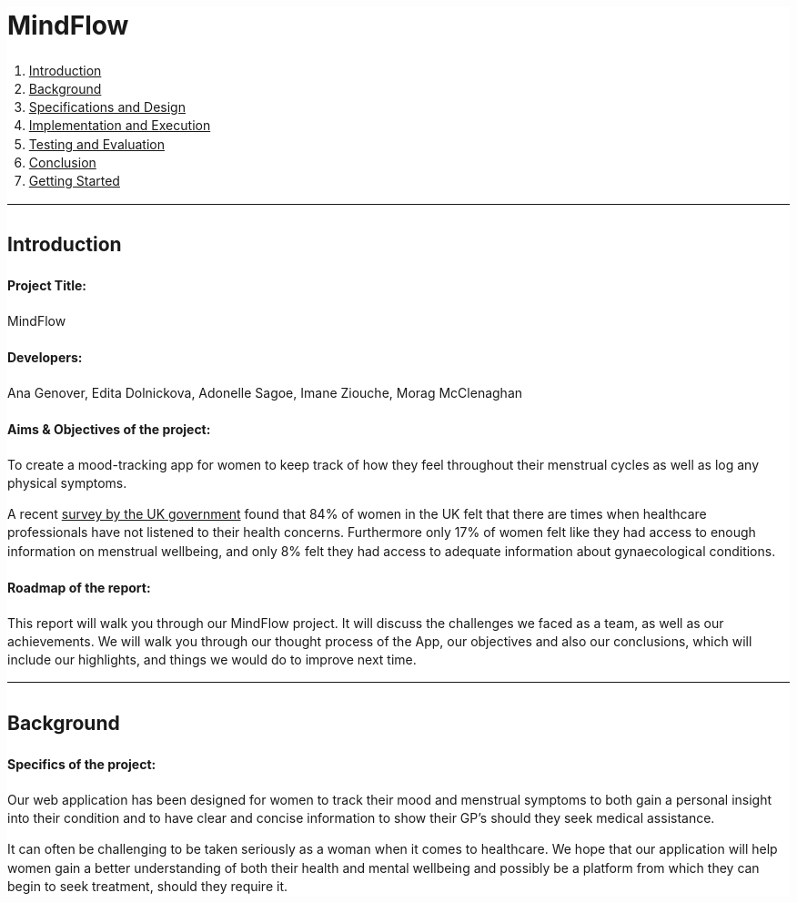 # **MindFlow**

1. [Introduction](#Introduction)
2. [Background](#Background)
3. [Specifications and Design](#Specifications-and-Design)
4. [Implementation and Execution](#Implementation-and-Execution)
5. [Testing and Evaluation](#Testing-and-Evaluation)
6. [Conclusion](#Conclusion)
7. [Getting Started](#Getting-Started)

---

## **Introduction**

#### **Project Title:**

MindFlow

#### **Developers:**

Ana Genover, Edita Dolnickova, Adonelle Sagoe, Imane Ziouche, Morag McClenaghan

#### **Aims & Objectives of the project:**

To create a mood-tracking app for women to keep track of how they feel throughout their menstrual cycles as well as log any physical symptoms.

A recent [survey by the UK government](https://www.gov.uk/government/consultations/womens-health-strategy-call-for-evidence/outcome/results-of-the-womens-health-lets-talk-about-it-survey) found that 84% of women in the UK felt that there are times when healthcare professionals have not listened to their health concerns. Furthermore only 17% of women felt like they had access to enough information on menstrual wellbeing, and only 8% felt they had access to adequate information about gynaecological conditions.

#### **Roadmap of the report:**

This report will walk you through our MindFlow project. It will discuss the challenges we faced as a team, as well as our achievements. We will walk you through our thought process of the App, our objectives and also our conclusions, which will include our highlights, and things we would do to improve next time.

---

## **Background**

#### **Specifics of the project:**

Our web application has been designed for women to track their mood and menstrual symptoms to both gain a personal insight into their condition and to have clear and concise information to show their GP’s should they seek medical assistance.

It can often be challenging to be taken seriously as a woman when it comes to healthcare. We hope that our application will help women gain a better understanding of both their health and mental wellbeing and possibly be a platform from which they can begin to seek treatment, should they require it.
